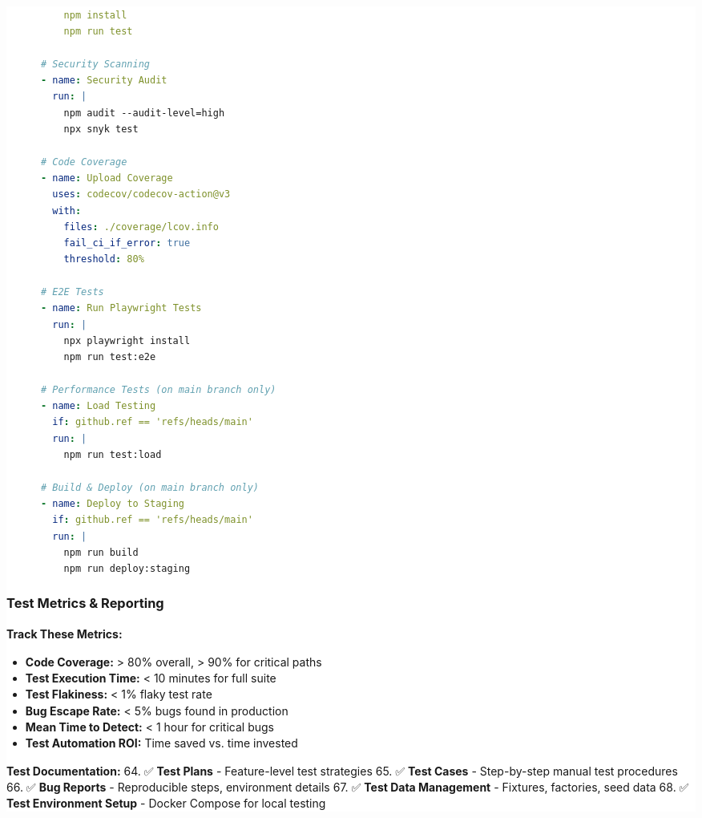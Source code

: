 ```yaml
          npm install
          npm run test
      
      # Security Scanning
      - name: Security Audit
        run: |
          npm audit --audit-level=high
          npx snyk test
      
      # Code Coverage
      - name: Upload Coverage
        uses: codecov/codecov-action@v3
        with:
          files: ./coverage/lcov.info
          fail_ci_if_error: true
          threshold: 80%
      
      # E2E Tests
      - name: Run Playwright Tests
        run: |
          npx playwright install
          npm run test:e2e
      
      # Performance Tests (on main branch only)
      - name: Load Testing
        if: github.ref == 'refs/heads/main'
        run: |
          npm run test:load
          
      # Build & Deploy (on main branch only)
      - name: Deploy to Staging
        if: github.ref == 'refs/heads/main'
        run: |
          npm run build
          npm run deploy:staging
```

### Test Metrics & Reporting

**Track These Metrics:**
- **Code Coverage:** > 80% overall, > 90% for critical paths
- **Test Execution Time:** < 10 minutes for full suite
- **Test Flakiness:** < 1% flaky test rate
- **Bug Escape Rate:** < 5% bugs found in production
- **Mean Time to Detect:** < 1 hour for critical bugs
- **Test Automation ROI:** Time saved vs. time invested

**Test Documentation:**
64. ✅ **Test Plans** - Feature-level test strategies
65. ✅ **Test Cases** - Step-by-step manual test procedures
66. ✅ **Bug Reports** - Reproducible steps, environment details
67. ✅ **Test Data Management** - Fixtures, factories, seed data
68. ✅ **Test Environment Setup** - Docker Compose for local testing

